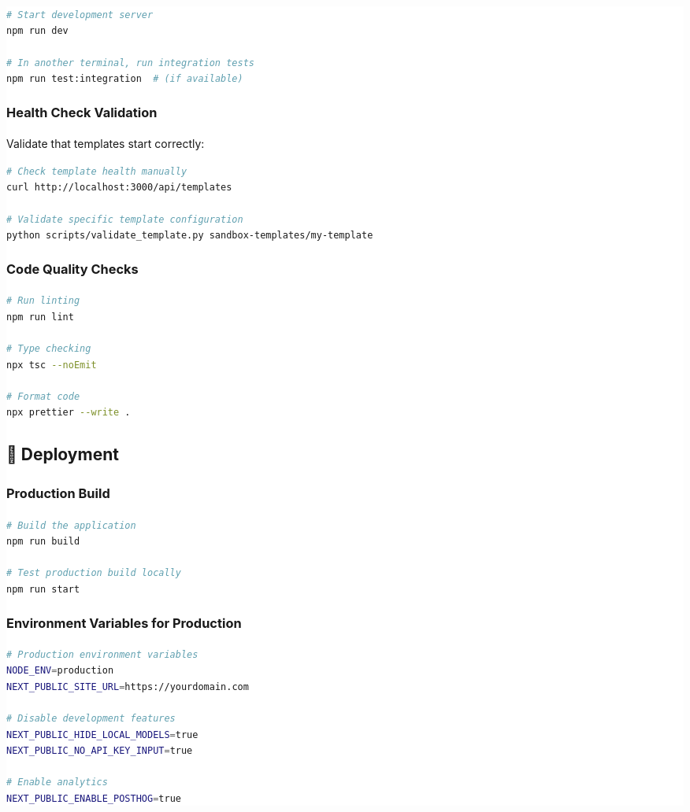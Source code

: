 ```bash
# Start development server
npm run dev

# In another terminal, run integration tests
npm run test:integration  # (if available)
```

### Health Check Validation

Validate that templates start correctly:

```bash
# Check template health manually
curl http://localhost:3000/api/templates

# Validate specific template configuration
python scripts/validate_template.py sandbox-templates/my-template
```

### Code Quality Checks

```bash
# Run linting
npm run lint

# Type checking
npx tsc --noEmit

# Format code
npx prettier --write .
```

## 🚀 Deployment

### Production Build

```bash
# Build the application
npm run build

# Test production build locally
npm run start
```

### Environment Variables for Production

```bash
# Production environment variables
NODE_ENV=production
NEXT_PUBLIC_SITE_URL=https://yourdomain.com

# Disable development features
NEXT_PUBLIC_HIDE_LOCAL_MODELS=true
NEXT_PUBLIC_NO_API_KEY_INPUT=true

# Enable analytics
NEXT_PUBLIC_ENABLE_POSTHOG=true
```
